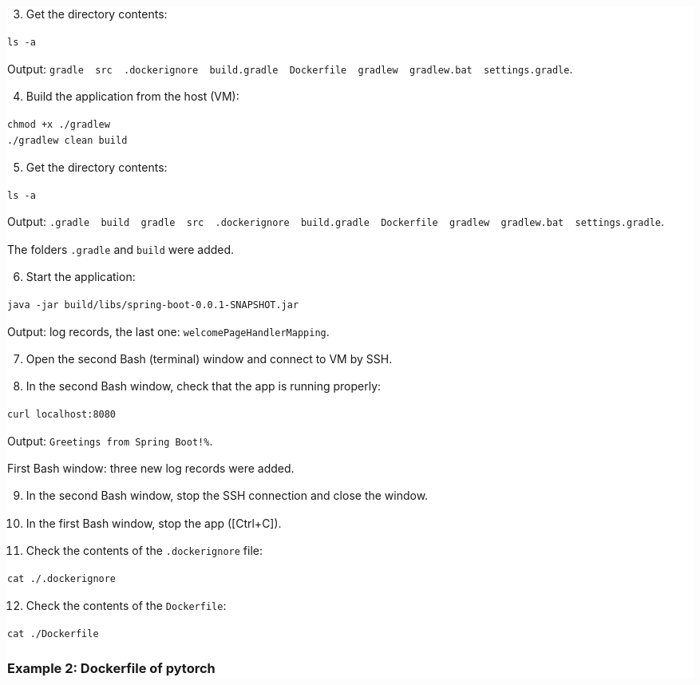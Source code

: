 3. Get the directory contents:

```
ls -a
```
	
Output: `gradle  src  .dockerignore  build.gradle  Dockerfile  gradlew  gradlew.bat  settings.gradle`.

4. Build the application from the host (VM):

```
chmod +x ./gradlew
./gradlew clean build
```
	
5. Get the directory contents:

```
ls -a
```

Output: `.gradle  build  gradle  src  .dockerignore  build.gradle  Dockerfile  gradlew  gradlew.bat  settings.gradle`.

The folders `.gradle` and `build` were added.

6. Start the application:

```
java -jar build/libs/spring-boot-0.0.1-SNAPSHOT.jar
```

Output: log records, the last one: `welcomePageHandlerMapping`.

7. Open the second Bash (terminal) window and connect to VM by SSH.
	
8. In the second Bash window, check that the app is running properly:

```
curl localhost:8080
```

Output: `Greetings from Spring Boot!%`.

First Bash window: three new log records were added.
	
9. In the second Bash window, stop the SSH connection and close the window.

10. In the first Bash window, stop the app (\[Ctrl+C\]).
	
11. Check the contents of the `.dockerignore` file:

```
cat ./.dockerignore
```

12.	Check the contents of the `Dockerfile`:

```
cat ./Dockerfile
```

### <a id="pytorch"></a>Example 2: Dockerfile of pytorch ###
	